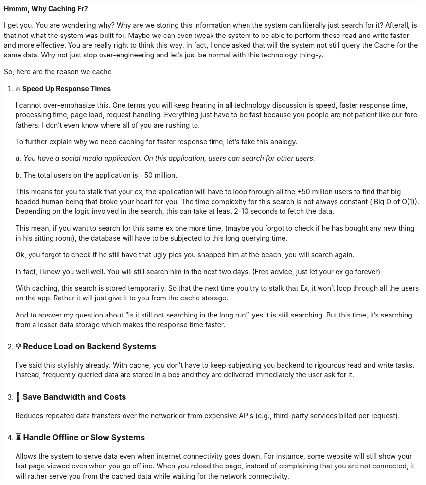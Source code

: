 **Hmmm, Why Caching Fr?**

I get you. You are wondering why? Why are we storing this information when the system can literally just search for it? Afterall, is that not what the system was built for. Maybe we can even tweak the system to be able to perform these read and write faster and more effective. You are really right to think this way. In fact, I once asked that will the system not still query the Cache for the same data. Why not just stop over-engineering and let’s just be normal with this technology thing-y.

So, here are the reason we cache

1. 🔥 **Speed Up Response Times**
    
    I cannot over-emphasize this. One terms you will keep hearing in all technology discussion is speed, faster response time, processing time, page load, request handling. Everything just have to be fast because you people are not patient like our fore-fathers. I don’t even know where all of you are rushing to.
    
    To further explain why we need caching for faster response time, let’s take this analogy.
    
    *a. You have a social media application. On this application, users can search for other users.*
    
    b. The total users on the application is +50 million.
    
    This means for you to stalk that your ex, the application will have to loop through all the +50 million users to find that big headed human being that broke your heart for you. The time complexity for this search is not always constant ( Big O of O(1)). Depending on the logic involved in the search, this can take at least 2-10 seconds to fetch the data.
    
    This mean, if you want to search for this same ex one more time, (maybe you forgot to check if he has bought any new thing in his sitting room), the database will have to be subjected to this long querying time.
    
    Ok, you forgot to check if he still have that ugly pics you snapped him at the beach, you will search again.
    
    In fact, i know you well well. You will still search him in the next two days. (Free advice, just let your ex go forever)
    
    With caching, this search is stored temporarily. So that the next time you try to stalk that Ex, it won’t loop through all the users on the app. Rather it will just give it to you from the cache storage.
    
    And to answer my question about “is it still not searching in the long run”, yes it is still searching. But this time, it’s searching from a lesser data storage which makes the response time faster.
    
2. ### 💡 **Reduce Load on Backend Systems**
    
    I’ve said this stylishly already. With cache, you don’t have to keep subjecting you backend to rigourous read and write tasks. Instead, frequently queried data are stored in a box and they are delivered immediately the user ask for it.
    
3. ### 💸 **Save Bandwidth and Costs**
    
    Reduces repeated data transfers over the network or from expensive APIs (e.g., third-party services billed per request).
    
4. ### ⏳ **Handle Offline or Slow Systems**
    
    Allows the system to serve data even when internet connectivity goes down. For instance, some website will still show your last page viewed even when you go offline. When you reload the page, instead of complaining that you are not connected, it will rather serve you from the cached data while waiting for the network connectivity.
    